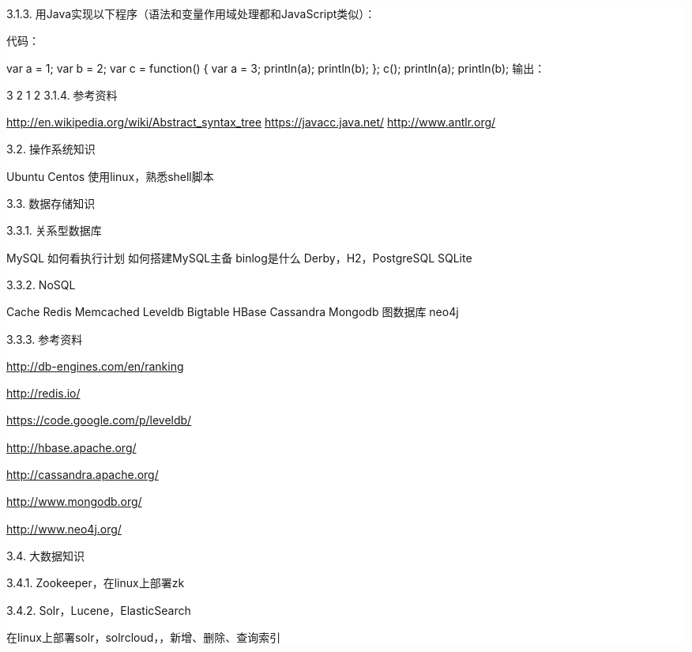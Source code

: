3.1.3. 用Java实现以下程序（语法和变量作用域处理都和JavaScript类似）：

代码：

var a = 1;
var b = 2;
var c = function() {
  var a = 3;
  println(a);
  println(b);
};
c();
println(a);
println(b);
输出：

3
2
1
2
3.1.4. 参考资料

http://en.wikipedia.org/wiki/Abstract_syntax_tree https://javacc.java.net/ http://www.antlr.org/

3.2. 操作系统知识

Ubuntu Centos 使用linux，熟悉shell脚本

3.3. 数据存储知识

3.3.1. 关系型数据库

MySQL 如何看执行计划 如何搭建MySQL主备 binlog是什么 Derby，H2，PostgreSQL SQLite

3.3.2. NoSQL

Cache Redis Memcached Leveldb Bigtable HBase Cassandra Mongodb 图数据库 neo4j

3.3.3. 参考资料

http://db-engines.com/en/ranking

http://redis.io/

https://code.google.com/p/leveldb/

http://hbase.apache.org/

http://cassandra.apache.org/

http://www.mongodb.org/

http://www.neo4j.org/

3.4. 大数据知识

3.4.1. Zookeeper，在linux上部署zk

3.4.2. Solr，Lucene，ElasticSearch

在linux上部署solr，solrcloud，，新增、删除、查询索引
